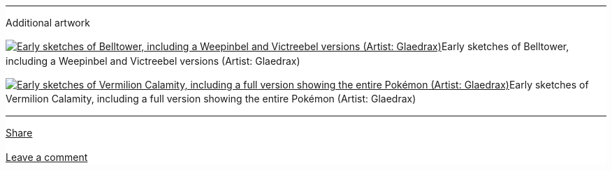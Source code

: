 * * *

Additional artwork

[![Early sketches of Belltower, including a Weepinbel and Victreebel versions \(Artist: Glaedrax\)](https://substackcdn.com/image/fetch/w_1456,c_limit,f_auto,q_auto:good,fl_progressive:steep/https%3A%2F%2Fsubstack-post-media.s3.amazonaws.com%2Fpublic%2Fimages%2F06de7d39-db97-421b-b495-5eb87cf049c4_4000x4000.jpeg)](https://substackcdn.com/image/fetch/f_auto,q_auto:good,fl_progressive:steep/https%3A%2F%2Fsubstack-post-media.s3.amazonaws.com%2Fpublic%2Fimages%2F06de7d39-db97-421b-b495-5eb87cf049c4_4000x4000.jpeg)Early sketches of Belltower, including a Weepinbel and Victreebel versions (Artist: Glaedrax)

[![Early sketches of Vermilion Calamity, including a full version showing the entire Pokémon \(Artist: Glaedrax\)](https://substackcdn.com/image/fetch/w_1456,c_limit,f_auto,q_auto:good,fl_progressive:steep/https%3A%2F%2Fsubstack-post-media.s3.amazonaws.com%2Fpublic%2Fimages%2F9808e109-774b-4bf5-bb98-e34519800ace_4000x4000.jpeg)](https://substackcdn.com/image/fetch/f_auto,q_auto:good,fl_progressive:steep/https%3A%2F%2Fsubstack-post-media.s3.amazonaws.com%2Fpublic%2Fimages%2F9808e109-774b-4bf5-bb98-e34519800ace_4000x4000.jpeg)Early sketches of Vermilion Calamity, including a full version showing the entire Pokémon (Artist: Glaedrax)

* * *

[Share](https://johto.substack.com/p/pokemon-legends-celebi-a-concept?utm_source=substack&utm_medium=email&utm_content=share&action=share)

[Leave a comment](https://johto.substack.com/p/pokemon-legends-celebi-a-concept/comments)
